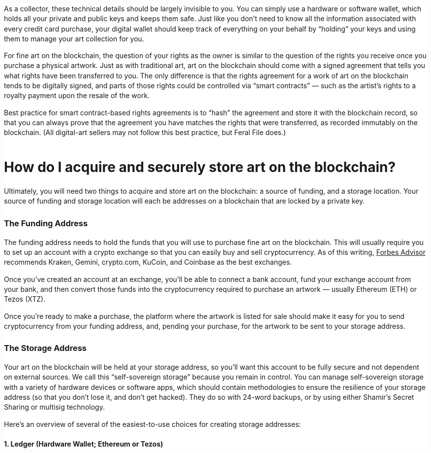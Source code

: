 As a collector, these technical details should be largely invisible to you. You can simply use a hardware or software wallet, which holds all your private and public keys and keeps them safe. Just like you don’t need to know all the information associated with every credit card purchase, your digital wallet should keep track of everything on your behalf by “holding” your keys and using them to manage your art collection for you.

For fine art on the blockchain, the question of your rights as the owner is similar to the question of the rights you receive once you purchase a physical artwork. Just as with traditional art, art on the blockchain should come with a signed agreement that tells you what rights have been transferred to you. The only difference is that the rights agreement for a work of art on the blockchain tends to be digitally signed, and parts of those rights could be controlled via “smart contracts” — such as the artist’s rights to a royalty payment upon the resale of the work. 

Best practice for smart contract-based rights agreements is to “hash” the agreement and store it with the blockchain record, so that you can always prove that the agreement you have matches the rights that were transferred, as recorded immutably on the blockchain. (All digital-art sellers may not follow this best practice, but Feral File does.)

# How do I acquire and securely store art on the blockchain?

Ultimately, you will need two things to acquire and store art on the blockchain: a source of funding, and a storage location. Your source of funding and storage location will each be addresses on a blockchain that are locked by a private key.

### The Funding Address

The funding address needs to hold the funds that you will use to purchase fine art on the blockchain. This will usually require you to set up an account with a crypto exchange so that you can easily buy and sell cryptocurrency. As of this writing, [Forbes Advisor](https://www.forbes.com/advisor/investing/cryptocurrency/best-crypto-exchanges/) recommends Kraken, Gemini, crypto.com, KuCoin, and Coinbase as the best exchanges.

Once you’ve created an account at an exchange, you’ll be able to connect a bank account, fund your exchange account from your bank, and then convert those funds into the cryptocurrency required to purchase an artwork — usually Ethereum (ETH) or Tezos (XTZ).

Once you’re ready to make a purchase, the platform where the artwork is listed for sale should make it easy for you to send cryptocurrency from your funding address, and, pending your purchase, for the artwork to be sent to your storage address.

### The Storage Address

Your art on the blockchain will be held at your storage address, so you’ll want this account to be fully secure and not dependent on external sources. We call this “self-sovereign storage” because you remain in control. You can manage self-sovereign storage with a variety of hardware devices or software apps, which should contain methodologies to ensure the resilience of your storage address (so that you don’t lose it, and don’t get hacked). They do so with 24-word backups, or by using either Shamir’s Secret Sharing or multisig technology.

Here’s an overview of several of the easiest-to-use choices for creating storage addresses: 

#### 1\. Ledger (Hardware Wallet; Ethereum or Tezos)
